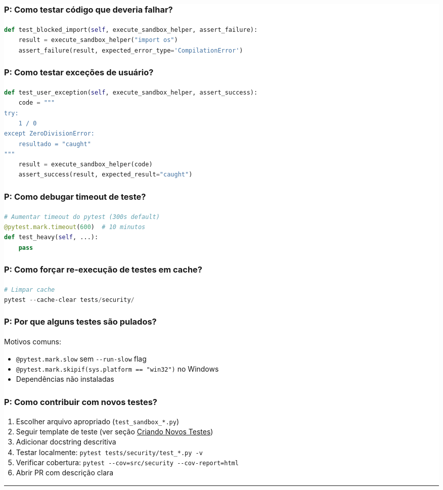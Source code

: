 ### P: Como testar código que deveria falhar?

```python
def test_blocked_import(self, execute_sandbox_helper, assert_failure):
    result = execute_sandbox_helper("import os")
    assert_failure(result, expected_error_type='CompilationError')
```

### P: Como testar exceções de usuário?

```python
def test_user_exception(self, execute_sandbox_helper, assert_success):
    code = """
try:
    1 / 0
except ZeroDivisionError:
    resultado = "caught"
"""
    result = execute_sandbox_helper(code)
    assert_success(result, expected_result="caught")
```

### P: Como debugar timeout de teste?

```python
# Aumentar timeout do pytest (300s default)
@pytest.mark.timeout(600)  # 10 minutos
def test_heavy(self, ...):
    pass
```

### P: Como forçar re-execução de testes em cache?

```powershell
# Limpar cache
pytest --cache-clear tests/security/
```

### P: Por que alguns testes são pulados?

Motivos comuns:
- `@pytest.mark.slow` sem `--run-slow` flag
- `@pytest.mark.skipif(sys.platform == "win32")` no Windows
- Dependências não instaladas

### P: Como contribuir com novos testes?

1. Escolher arquivo apropriado (`test_sandbox_*.py`)
2. Seguir template de teste (ver seção [Criando Novos Testes](#criando-novos-testes))
3. Adicionar docstring descritiva
4. Testar localmente: `pytest tests/security/test_*.py -v`
5. Verificar cobertura: `pytest --cov=src/security --cov-report=html`
6. Abrir PR com descrição clara

---